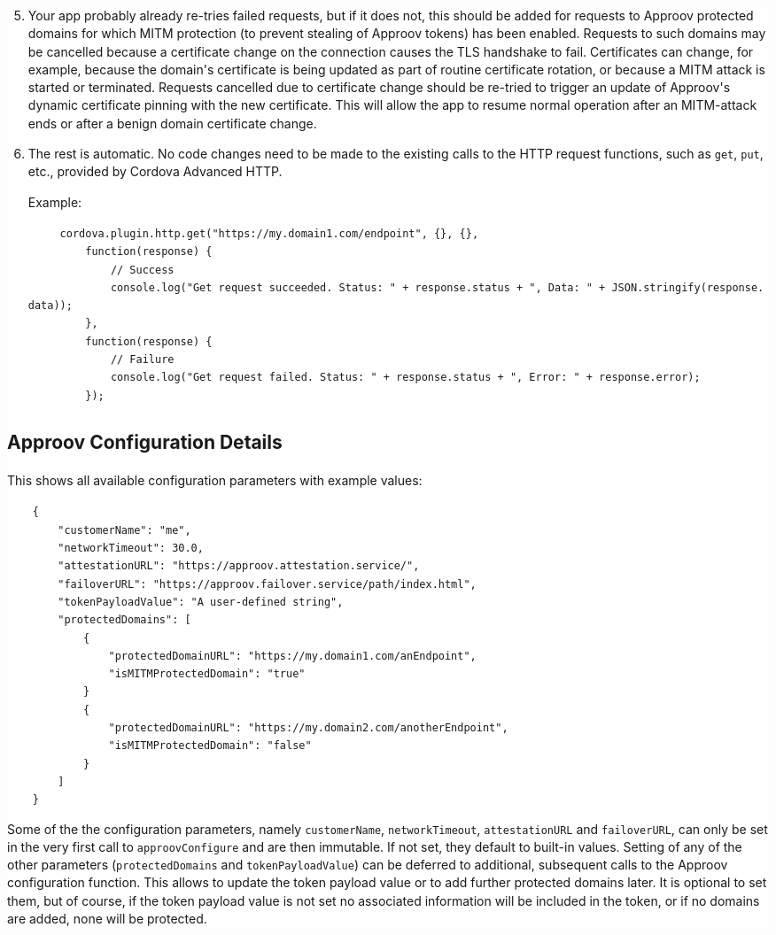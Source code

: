 5. Your app probably already re-tries failed requests, but if it does not, this should be added for requests to Approov protected domains for which MITM protection (to prevent stealing of Approov tokens) has been enabled.
Requests to such domains may be cancelled because a certificate change on the connection causes the TLS handshake to fail. Certificates can change, for example, because the domain's certificate is being updated as part of routine certificate rotation, or because a MITM attack is started or terminated. Requests cancelled due to certificate change should be re-tried to trigger an update of Approov's dynamic certificate pinning with the new certificate. This will allow the app to resume normal operation after an MITM-attack ends or after a benign domain certificate change.

6. The rest is automatic. No code changes need to be made to the existing calls to the HTTP request functions, such as `get`, `put`, etc., provided by Cordova Advanced HTTP.

    Example:

            cordova.plugin.http.get("https://my.domain1.com/endpoint", {}, {}, 
                function(response) {
                    // Success
                    console.log("Get request succeeded. Status: " + response.status + ", Data: " + JSON.stringify(response.data));
                },
                function(response) {
                    // Failure
                    console.log("Get request failed. Status: " + response.status + ", Error: " + response.error);
                });



Approov Configuration Details
--------------------------------------------

This shows all available configuration parameters with example values:

        {
            "customerName": "me",
            "networkTimeout": 30.0,
            "attestationURL": "https://approov.attestation.service/",
            "failoverURL": "https://approov.failover.service/path/index.html",
            "tokenPayloadValue": "A user-defined string",
            "protectedDomains": [
                {
                    "protectedDomainURL": "https://my.domain1.com/anEndpoint",
                    "isMITMProtectedDomain": "true"
                }
                {
                    "protectedDomainURL": "https://my.domain2.com/anotherEndpoint",
                    "isMITMProtectedDomain": "false"
                }
            ]
        }

Some of the the configuration parameters, namely `customerName`, `networkTimeout`, `attestationURL` and `failoverURL`, can only be set in the very first call to `approovConfigure` and are then immutable. If not set, they default to built-in values. Setting of any of the other parameters (`protectedDomains` and `tokenPayloadValue`) can be deferred to additional, subsequent calls to the Approov configuration function. This allows to update the token payload value or to add further protected domains later. It is optional to set them, but of course, if the token payload value is not set no associated information will be included in the token, or if no domains are added, none will be protected.
